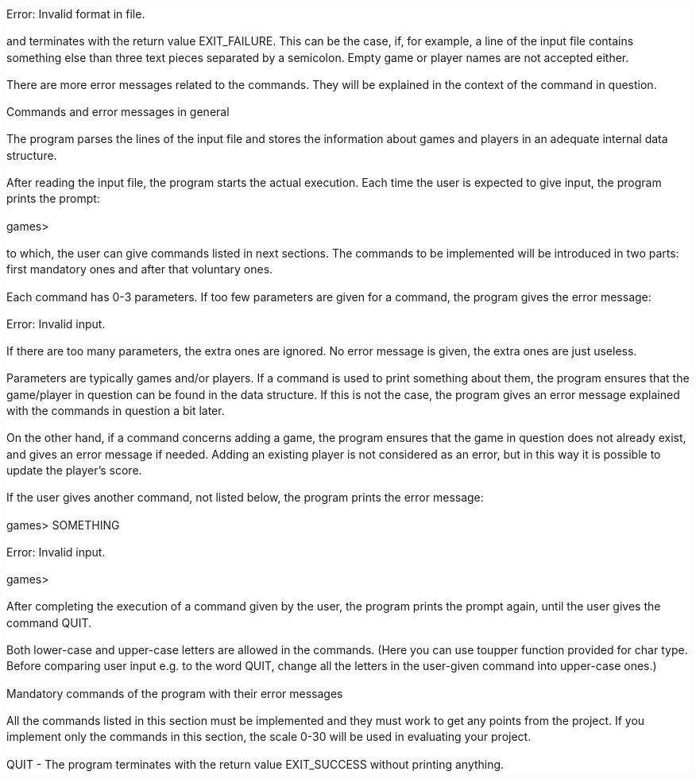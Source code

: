 Error: Invalid format in file.

and terminates with the return value EXIT_FAILURE. This can be the case, if, for example, a line of the input file contains something else than three text pieces separated by a semicolon. Empty game or player names are not accepted either.

There are more error messages related to the commands. They will be explained in the context of the command in question.

Commands and error messages in general

The program parses the lines of the input file and stores the information about games and players in an adequate internal data structure.

After reading the input file, the program starts the actual execution. Each time the user is expected to give input, the program prints the prompt:

games>

to which, the user can give commands listed in next sections. The commands to be implemented will be introduced in two parts: first mandatory ones and after that voluntary ones.

Each command has 0-3 parameters. If too few parameters are given for a command, the program gives the error message:

Error: Invalid input.

If there are too many parameters, the extra ones are ignored. No error message is given, the extra ones are just useless.

Parameters are typically games and/or players. If a command is used to print something about them, the program ensures that the game/player in question can be found in the data structure. If this is not the case, the program gives an error message explained with the commands in question a bit later.

On the other hand, if a command concerns adding a game, the program ensures that the game in question does not already exist, and gives an error message if needed. Adding an existing player is not considered as an error, but in this way it is possible to update the player’s score.

If the user gives another command, not listed below, the program prints the error message:

games> SOMETHING

Error: Invalid input.

games>

After completing the execution of a command given by the user, the program prints the prompt again, until the user gives the command QUIT.

Both lower-case and upper-case letters are allowed in the commands. (Here you can use toupper function provided for char type. Before comparing user input e.g. to the word QUIT, change all the letters in the user-given command into upper-case ones.)

Mandatory commands of the program with their error messages

All the commands listed in this section must be implemented and they must work to get any points from the project. If you implement only the commands in this section, the scale 0-30 will be used in evaluating your project.

QUIT - The program terminates with the return value EXIT_SUCCESS without printing anything.
